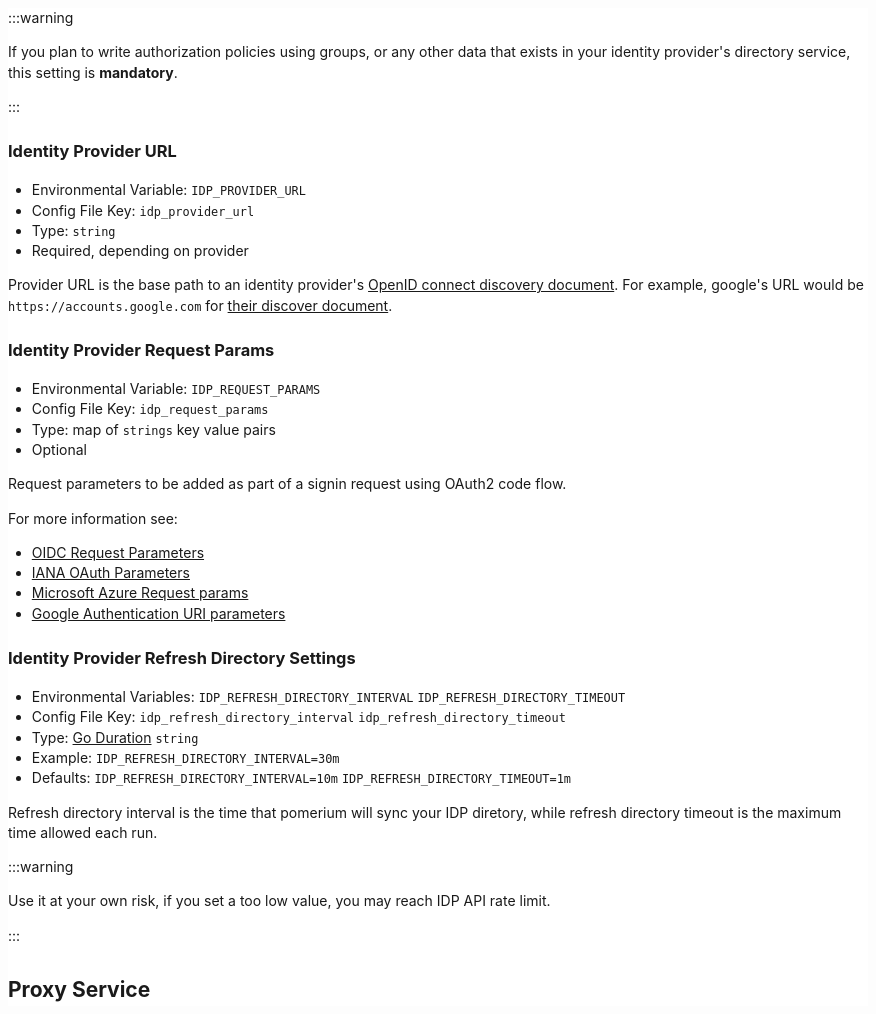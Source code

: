 :::warning

If you plan to write authorization policies using groups, or any other data that exists in your identity provider's directory service, this setting is **mandatory**.

:::


### Identity Provider URL
- Environmental Variable: `IDP_PROVIDER_URL`
- Config File Key: `idp_provider_url`
- Type: `string`
- Required, depending on provider

Provider URL is the base path to an identity provider's [OpenID connect discovery document](https://openid.net/specs/openid-connect-discovery-1_0.html). For example, google's URL would be `https://accounts.google.com` for [their discover document](https://accounts.google.com/.well-known/openid-configuration).


### Identity Provider Request Params
- Environmental Variable: `IDP_REQUEST_PARAMS`
- Config File Key: `idp_request_params`
- Type: map of `strings` key value pairs
- Optional

Request parameters to be added as part of a signin request using OAuth2 code flow.

For more information see:

- [OIDC Request Parameters](https://openid.net/specs/openid-connect-basic-1_0.html#RequestParameters)
- [IANA OAuth Parameters](https://www.iana.org/assignments/oauth-parameters/oauth-parameters.xhtml)
- [Microsoft Azure Request params](https://docs.microsoft.com/en-us/azure/active-directory/develop/v2-oauth2-auth-code-flow#request-an-authorization-code)
- [Google Authentication URI parameters](https://developers.google.com/identity/protocols/oauth2/openid-connect)


### Identity Provider Refresh Directory Settings
- Environmental Variables: `IDP_REFRESH_DIRECTORY_INTERVAL` `IDP_REFRESH_DIRECTORY_TIMEOUT`
- Config File Key: `idp_refresh_directory_interval` `idp_refresh_directory_timeout`
- Type: [Go Duration](https://golang.org/pkg/time/#Duration.String) `string`
- Example: `IDP_REFRESH_DIRECTORY_INTERVAL=30m`
- Defaults: `IDP_REFRESH_DIRECTORY_INTERVAL=10m` `IDP_REFRESH_DIRECTORY_TIMEOUT=1m`

Refresh directory interval is the time that pomerium will sync your IDP diretory, while refresh directory timeout is the maximum time allowed each run.

:::warning

Use it at your own risk, if you set a too low value, you may reach IDP API rate limit.

:::


## Proxy Service
